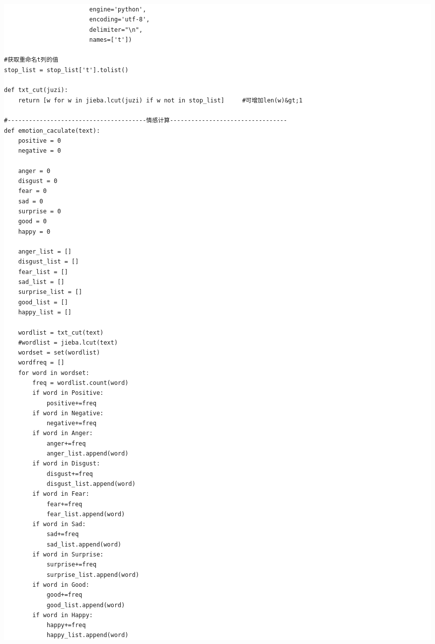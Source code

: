 ```
                        engine='python',
                        encoding='utf-8',
                        delimiter="\n",
                        names=['t'])

#获取重命名t列的值
stop_list = stop_list['t'].tolist()

def txt_cut(juzi):
    return [w for w in jieba.lcut(juzi) if w not in stop_list]     #可增加len(w)&gt;1

#---------------------------------------情感计算---------------------------------
def emotion_caculate(text):
    positive = 0
    negative = 0
    
    anger = 0
    disgust = 0
    fear = 0
    sad = 0
    surprise = 0
    good = 0
    happy = 0

    anger_list = []
    disgust_list = []
    fear_list = []
    sad_list = []
    surprise_list = []
    good_list = []
    happy_list = []
    
    wordlist = txt_cut(text)
    #wordlist = jieba.lcut(text)
    wordset = set(wordlist)
    wordfreq = []
    for word in wordset:
        freq = wordlist.count(word)
        if word in Positive:
            positive+=freq
        if word in Negative:
            negative+=freq
        if word in Anger:
            anger+=freq
            anger_list.append(word)
        if word in Disgust:
            disgust+=freq
            disgust_list.append(word)
        if word in Fear:
            fear+=freq
            fear_list.append(word)
        if word in Sad:
            sad+=freq
            sad_list.append(word)
        if word in Surprise:
            surprise+=freq
            surprise_list.append(word)
        if word in Good:
            good+=freq
            good_list.append(word)
        if word in Happy:
            happy+=freq
            happy_list.append(word)
```